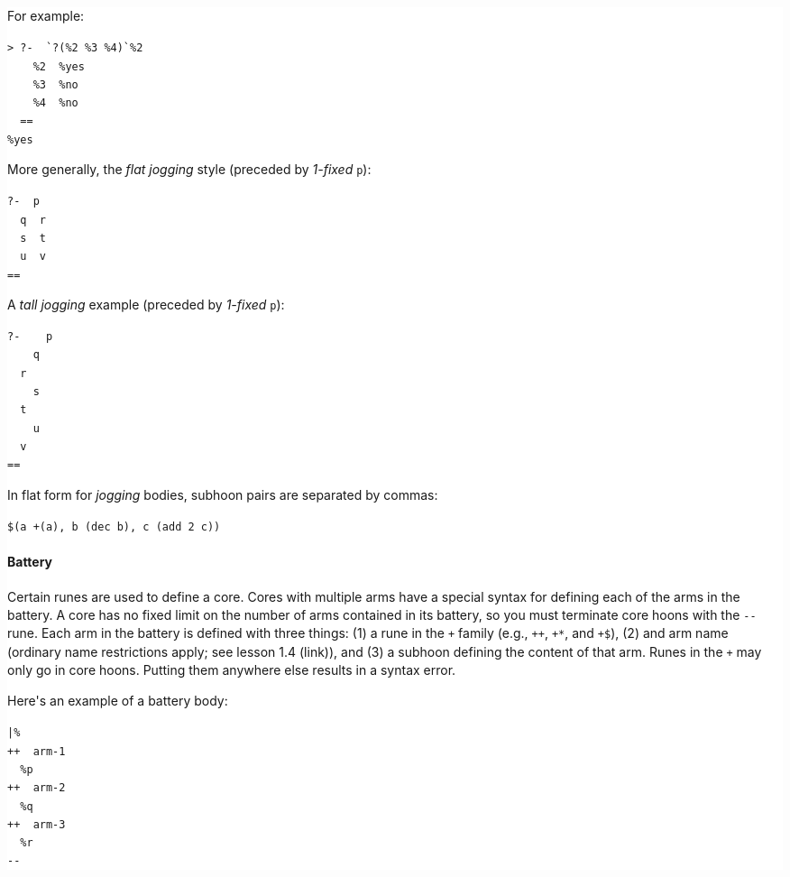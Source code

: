 For example:

```
> ?-  `?(%2 %3 %4)`%2
    %2  %yes
    %3  %no
    %4  %no
  ==
%yes
```

More generally, the *flat jogging* style (preceded by *1-fixed* `p`):

```
?-  p
  q  r
  s  t
  u  v
==
```

A *tall jogging* example (preceded by *1-fixed* `p`):

```
?-    p
    q
  r
    s
  t
    u
  v
==
```

In flat form for *jogging* bodies, subhoon pairs are separated by commas:

```
$(a +(a), b (dec b), c (add 2 c))
```

#### Battery

Certain runes are used to define a core.  Cores with multiple arms have a special syntax for defining each of the arms in the battery.  A core has no fixed limit on the number of arms contained in its battery, so you must terminate core hoons with the `--` rune.  Each arm in the battery is defined with three things: (1) a rune in the `+` family (e.g., `++`, `+*`, and `+$`), (2) and arm name (ordinary name restrictions apply; see lesson 1.4 (link)), and (3) a subhoon defining the content of that arm.  Runes in the `+` may only go in core hoons.  Putting them anywhere else results in a syntax error.

Here's an example of a battery body:

```
|%
++  arm-1
  %p
++  arm-2
  %q
++  arm-3
  %r
--
```
